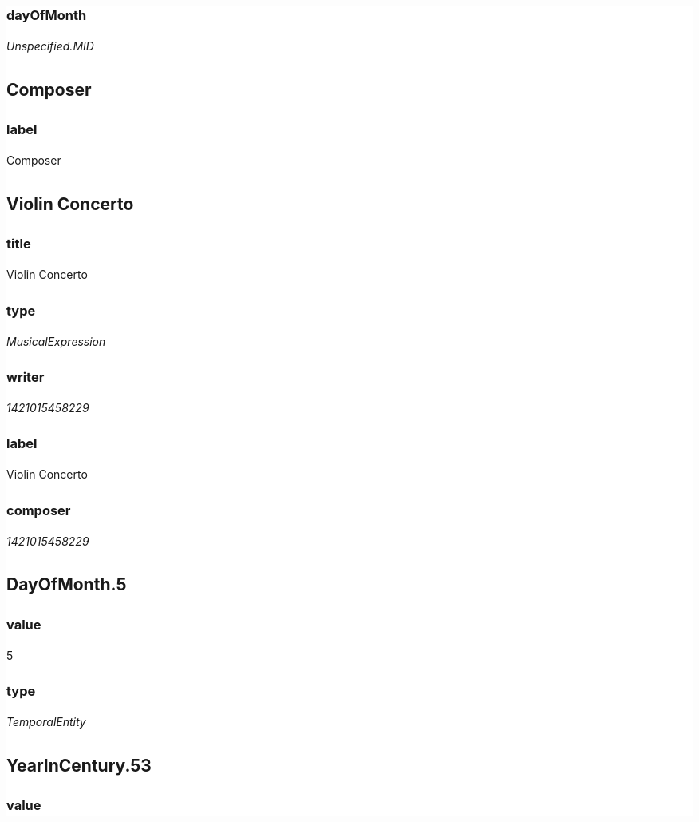 ### dayOfMonth


*Unspecified.MID*

## Composer

### label


Composer

## Violin Concerto

### title


Violin Concerto

### type


*MusicalExpression*

### writer


*1421015458229*

### label


Violin Concerto

### composer


*1421015458229*

## DayOfMonth.5

### value


5

### type


*TemporalEntity*

## YearInCentury.53

### value

